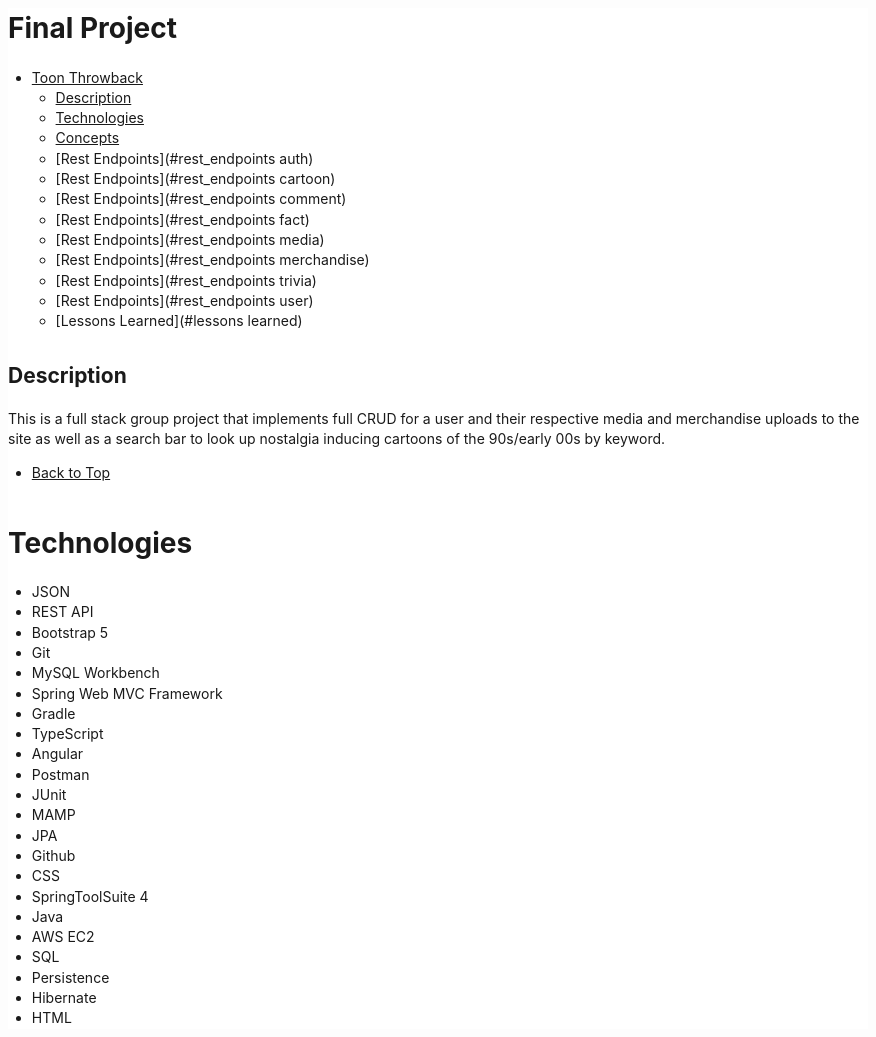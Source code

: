 # Final Project

- [Toon Throwback](#finalproject)
  - [Description](#description)
  - [Technologies](#technologies)
  - [Concepts](#concepts)
  - [Rest Endpoints](#rest_endpoints auth)
  - [Rest Endpoints](#rest_endpoints cartoon)
  - [Rest Endpoints](#rest_endpoints comment)
  - [Rest Endpoints](#rest_endpoints fact)
  - [Rest Endpoints](#rest_endpoints media)
  - [Rest Endpoints](#rest_endpoints merchandise)
  - [Rest Endpoints](#rest_endpoints trivia)
  - [Rest Endpoints](#rest_endpoints user)
  - [Lessons Learned](#lessons learned)



## Description

This is a full stack group project that implements full CRUD for a user and their respective media and merchandise uploads to the site as well as a search bar to look up nostalgia inducing cartoons of the 90s/early 00s by keyword.



- [Back to Top](#finalproject)



# Technologies

-   JSON
-   REST API
-   Bootstrap 5
-   Git
-   MySQL Workbench
-   Spring Web MVC Framework
-   Gradle
-   TypeScript
-   Angular
-   Postman
-   JUnit
-   MAMP
-   JPA
-   Github
-   CSS
-   SpringToolSuite 4
-   Java
-   AWS EC2
-   SQL
-   Persistence
-   Hibernate
-   HTML
